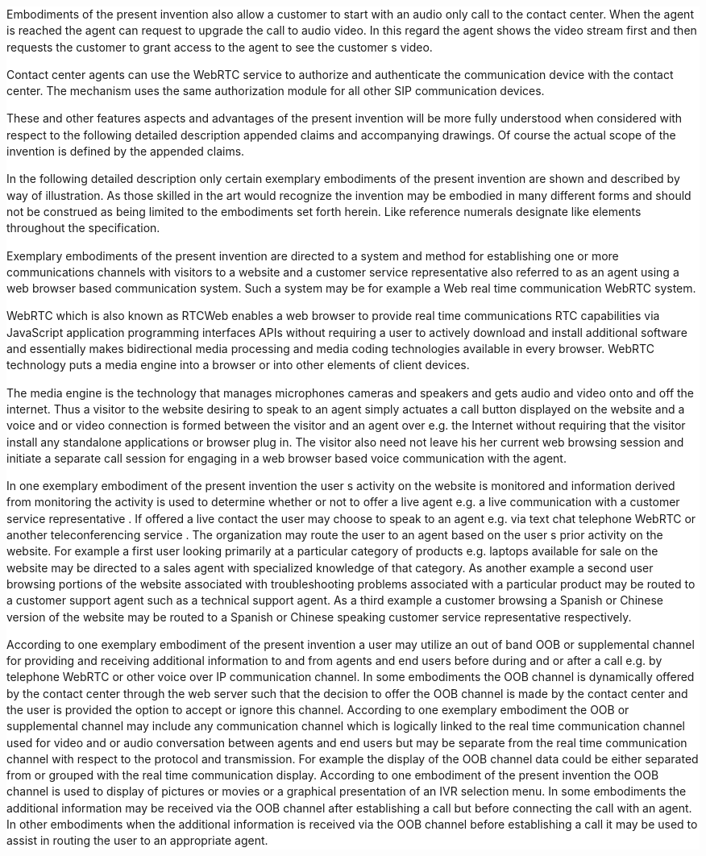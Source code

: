 Embodiments of the present invention also allow a customer to start with an audio only call to the contact center. When the agent is reached the agent can request to upgrade the call to audio video. In this regard the agent shows the video stream first and then requests the customer to grant access to the agent to see the customer s video.

Contact center agents can use the WebRTC service to authorize and authenticate the communication device with the contact center. The mechanism uses the same authorization module for all other SIP communication devices.

These and other features aspects and advantages of the present invention will be more fully understood when considered with respect to the following detailed description appended claims and accompanying drawings. Of course the actual scope of the invention is defined by the appended claims.

In the following detailed description only certain exemplary embodiments of the present invention are shown and described by way of illustration. As those skilled in the art would recognize the invention may be embodied in many different forms and should not be construed as being limited to the embodiments set forth herein. Like reference numerals designate like elements throughout the specification.

Exemplary embodiments of the present invention are directed to a system and method for establishing one or more communications channels with visitors to a website and a customer service representative also referred to as an agent using a web browser based communication system. Such a system may be for example a Web real time communication WebRTC system.

WebRTC which is also known as RTCWeb enables a web browser to provide real time communications RTC capabilities via JavaScript application programming interfaces APIs without requiring a user to actively download and install additional software and essentially makes bidirectional media processing and media coding technologies available in every browser. WebRTC technology puts a media engine into a browser or into other elements of client devices.

The media engine is the technology that manages microphones cameras and speakers and gets audio and video onto and off the internet. Thus a visitor to the website desiring to speak to an agent simply actuates a call button displayed on the website and a voice and or video connection is formed between the visitor and an agent over e.g. the Internet without requiring that the visitor install any standalone applications or browser plug in. The visitor also need not leave his her current web browsing session and initiate a separate call session for engaging in a web browser based voice communication with the agent.

In one exemplary embodiment of the present invention the user s activity on the website is monitored and information derived from monitoring the activity is used to determine whether or not to offer a live agent e.g. a live communication with a customer service representative . If offered a live contact the user may choose to speak to an agent e.g. via text chat telephone WebRTC or another teleconferencing service . The organization may route the user to an agent based on the user s prior activity on the website. For example a first user looking primarily at a particular category of products e.g. laptops available for sale on the website may be directed to a sales agent with specialized knowledge of that category. As another example a second user browsing portions of the website associated with troubleshooting problems associated with a particular product may be routed to a customer support agent such as a technical support agent. As a third example a customer browsing a Spanish or Chinese version of the website may be routed to a Spanish or Chinese speaking customer service representative respectively.

According to one exemplary embodiment of the present invention a user may utilize an out of band OOB or supplemental channel for providing and receiving additional information to and from agents and end users before during and or after a call e.g. by telephone WebRTC or other voice over IP communication channel. In some embodiments the OOB channel is dynamically offered by the contact center through the web server such that the decision to offer the OOB channel is made by the contact center and the user is provided the option to accept or ignore this channel. According to one exemplary embodiment the OOB or supplemental channel may include any communication channel which is logically linked to the real time communication channel used for video and or audio conversation between agents and end users but may be separate from the real time communication channel with respect to the protocol and transmission. For example the display of the OOB channel data could be either separated from or grouped with the real time communication display. According to one embodiment of the present invention the OOB channel is used to display of pictures or movies or a graphical presentation of an IVR selection menu. In some embodiments the additional information may be received via the OOB channel after establishing a call but before connecting the call with an agent. In other embodiments when the additional information is received via the OOB channel before establishing a call it may be used to assist in routing the user to an appropriate agent.
